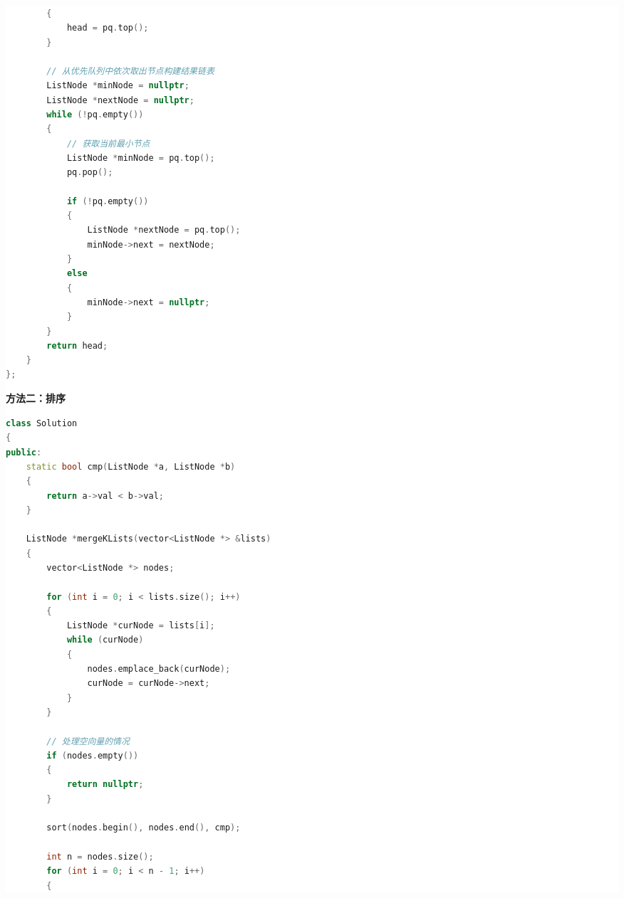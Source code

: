 ```c++
        {
            head = pq.top();
        }

        // 从优先队列中依次取出节点构建结果链表
        ListNode *minNode = nullptr;
        ListNode *nextNode = nullptr;
        while (!pq.empty())
        {
            // 获取当前最小节点
            ListNode *minNode = pq.top();
            pq.pop();

            if (!pq.empty())
            {
                ListNode *nextNode = pq.top();
                minNode->next = nextNode;
            }
            else
            {
                minNode->next = nullptr;
            }
        }
        return head;
    }
};
```

**方法二：排序**

```c++
class Solution
{
public:
    static bool cmp(ListNode *a, ListNode *b)
    {
        return a->val < b->val;
    }

    ListNode *mergeKLists(vector<ListNode *> &lists)
    {
        vector<ListNode *> nodes;

        for (int i = 0; i < lists.size(); i++)
        {
            ListNode *curNode = lists[i];
            while (curNode)
            {
                nodes.emplace_back(curNode);
                curNode = curNode->next;
            }
        }

        // 处理空向量的情况
        if (nodes.empty())
        {
            return nullptr;
        }

        sort(nodes.begin(), nodes.end(), cmp);

        int n = nodes.size();
        for (int i = 0; i < n - 1; i++)
        {
```